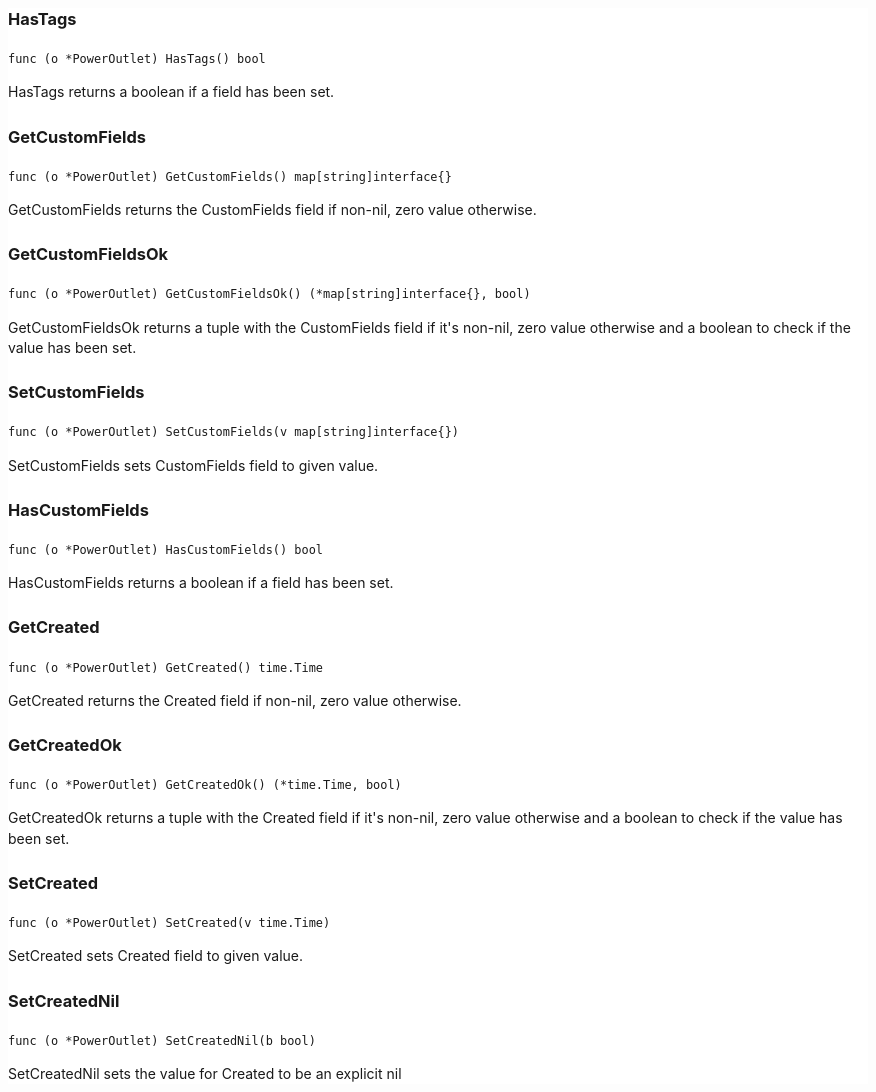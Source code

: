 ### HasTags

`func (o *PowerOutlet) HasTags() bool`

HasTags returns a boolean if a field has been set.

### GetCustomFields

`func (o *PowerOutlet) GetCustomFields() map[string]interface{}`

GetCustomFields returns the CustomFields field if non-nil, zero value otherwise.

### GetCustomFieldsOk

`func (o *PowerOutlet) GetCustomFieldsOk() (*map[string]interface{}, bool)`

GetCustomFieldsOk returns a tuple with the CustomFields field if it's non-nil, zero value otherwise
and a boolean to check if the value has been set.

### SetCustomFields

`func (o *PowerOutlet) SetCustomFields(v map[string]interface{})`

SetCustomFields sets CustomFields field to given value.

### HasCustomFields

`func (o *PowerOutlet) HasCustomFields() bool`

HasCustomFields returns a boolean if a field has been set.

### GetCreated

`func (o *PowerOutlet) GetCreated() time.Time`

GetCreated returns the Created field if non-nil, zero value otherwise.

### GetCreatedOk

`func (o *PowerOutlet) GetCreatedOk() (*time.Time, bool)`

GetCreatedOk returns a tuple with the Created field if it's non-nil, zero value otherwise
and a boolean to check if the value has been set.

### SetCreated

`func (o *PowerOutlet) SetCreated(v time.Time)`

SetCreated sets Created field to given value.


### SetCreatedNil

`func (o *PowerOutlet) SetCreatedNil(b bool)`

 SetCreatedNil sets the value for Created to be an explicit nil
